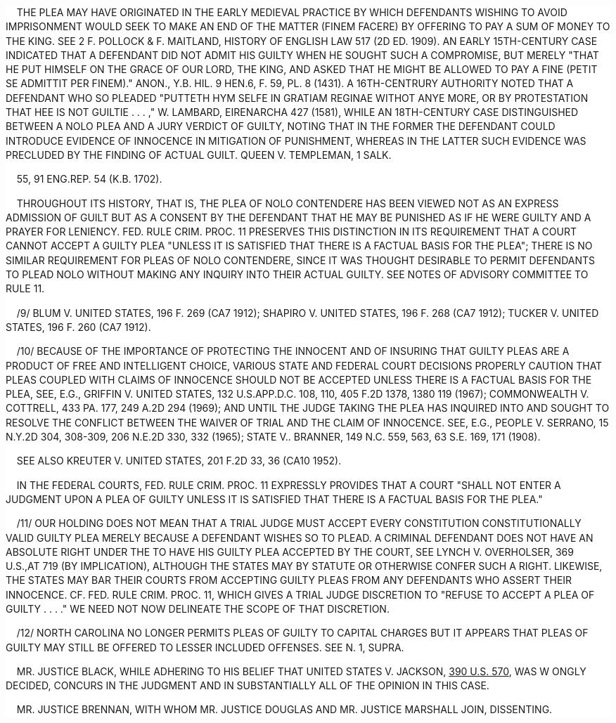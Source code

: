     THE PLEA MAY HAVE ORIGINATED IN THE EARLY MEDIEVAL PRACTICE BY WHICH DEFENDANTS WISHING TO AVOID IMPRISONMENT WOULD SEEK TO MAKE AN END OF THE MATTER (FINEM FACERE) BY OFFERING TO PAY A SUM OF MONEY TO THE KING.  SEE 2 F. POLLOCK & F. MAITLAND, HISTORY OF ENGLISH LAW 517 (2D ED. 1909).  AN EARLY 15TH-CENTURY CASE INDICATED THAT A DEFENDANT DID NOT ADMIT HIS GUILTY WHEN HE SOUGHT SUCH A COMPROMISE, BUT MERELY "THAT HE PUT HIMSELF ON THE GRACE OF OUR LORD, THE KING, AND ASKED THAT HE MIGHT BE ALLOWED TO PAY A FINE (PETIT SE ADMITTIT PER FINEM)."  ANON., Y.B. HIL.  9 HEN.6, F. 59, PL. 8 (1431).  A 16TH-CENTRURY AUTHORITY NOTED THAT A DEFENDANT WHO SO PLEADED "PUTTETH HYM SELFE IN GRATIAM REGINAE WITHOT ANYE MORE, OR BY PROTESTATION THAT HEE IS NOT GUILTIE . . . ," W. LAMBARD, EIRENARCHA 427 (1581), WHILE AN 18TH-CENTURY CASE DISTINGUISHED BETWEEN A NOLO PLEA AND A JURY VERDICT OF GUILTY, NOTING THAT IN THE FORMER THE DEFENDANT COULD INTRODUCE EVIDENCE OF INNOCENCE IN MITIGATION OF PUNISHMENT, WHEREAS IN THE LATTER SUCH EVIDENCE WAS PRECLUDED BY THE FINDING OF ACTUAL GUILT.  QUEEN V. TEMPLEMAN, 1 SALK.

    55, 91 ENG.REP.  54 (K.B. 1702).

    THROUGHOUT ITS HISTORY, THAT IS, THE PLEA OF NOLO CONTENDERE HAS BEEN VIEWED NOT AS AN EXPRESS ADMISSION OF GUILT BUT AS A CONSENT BY THE DEFENDANT THAT HE MAY BE PUNISHED AS IF HE WERE GUILTY AND A PRAYER FOR LENIENCY.  FED. RULE CRIM. PROC. 11 PRESERVES THIS DISTINCTION IN ITS REQUIREMENT THAT A COURT CANNOT ACCEPT A GUILTY PLEA "UNLESS IT IS SATISFIED THAT THERE IS A FACTUAL BASIS FOR THE PLEA"; THERE IS NO SIMILAR REQUIREMENT FOR PLEAS OF NOLO CONTENDERE, SINCE IT WAS THOUGHT DESIRABLE TO PERMIT DEFENDANTS TO PLEAD NOLO WITHOUT MAKING ANY INQUIRY INTO THEIR ACTUAL GUILTY.  SEE NOTES OF ADVISORY COMMITTEE TO RULE 11.

    /9/  BLUM V. UNITED STATES, 196 F. 269 (CA7 1912); SHAPIRO V. UNITED STATES, 196 F. 268 (CA7 1912); TUCKER V. UNITED STATES, 196 F. 260 (CA7 1912).

    /10/  BECAUSE OF THE IMPORTANCE OF PROTECTING THE INNOCENT AND OF INSURING THAT GUILTY PLEAS ARE A PRODUCT OF FREE AND INTELLIGENT CHOICE, VARIOUS STATE AND FEDERAL COURT DECISIONS PROPERLY CAUTION THAT PLEAS COUPLED WITH CLAIMS OF INNOCENCE SHOULD NOT BE ACCEPTED UNLESS THERE IS A FACTUAL BASIS FOR THE PLEA, SEE, E.G., GRIFFIN V. UNITED STATES, 132 U.S.APP.D.C. 108, 110, 405 F.2D 1378, 1380 119 (1967); COMMONWEALTH V. COTTRELL, 433 PA. 177, 249 A.2D 294 (1969); AND UNTIL THE JUDGE TAKING THE PLEA HAS INQUIRED INTO AND SOUGHT TO RESOLVE THE CONFLICT BETWEEN THE WAIVER OF TRIAL AND THE CLAIM OF INNOCENCE.  SEE, E.G., PEOPLE V. SERRANO, 15 N.Y.2D 304, 308-309, 206 N.E.2D 330, 332 (1965); STATE V.. BRANNER, 149 N.C. 559, 563, 63 S.E. 169, 171 (1908).

    SEE ALSO KREUTER V. UNITED STATES, 201 F.2D 33, 36 (CA10 1952).

    IN THE FEDERAL COURTS, FED. RULE CRIM. PROC. 11 EXPRESSLY PROVIDES THAT A COURT "SHALL NOT ENTER A JUDGMENT UPON A PLEA OF GUILTY UNLESS IT IS SATISFIED THAT THERE IS A FACTUAL BASIS FOR THE PLEA."

    /11/  OUR HOLDING DOES NOT MEAN THAT A TRIAL JUDGE MUST ACCEPT EVERY CONSTITUTION CONSTITUTIONALLY VALID GUILTY PLEA MERELY BECAUSE A DEFENDANT WISHES SO TO PLEAD.  A CRIMINAL DEFENDANT DOES NOT HAVE AN ABSOLUTE RIGHT UNDER THE TO HAVE HIS GUILTY PLEA ACCEPTED BY THE COURT, SEE LYNCH V. OVERHOLSER, 369 U.S.,AT 719 (BY IMPLICATION), ALTHOUGH THE STATES MAY BY STATUTE OR OTHERWISE CONFER SUCH A RIGHT.  LIKEWISE, THE STATES MAY BAR THEIR COURTS FROM ACCEPTING GUILTY PLEAS FROM ANY DEFENDANTS WHO ASSERT THEIR INNOCENCE.  CF. FED. RULE CRIM. PROC. 11, WHICH GIVES A TRIAL JUDGE DISCRETION TO "REFUSE TO ACCEPT A PLEA OF GUILTY . . . ."  WE NEED NOT NOW DELINEATE THE SCOPE OF THAT DISCRETION.

    /12/  NORTH CAROLINA NO LONGER PERMITS PLEAS OF GUILTY TO CAPITAL CHARGES BUT IT APPEARS THAT PLEAS OF GUILTY MAY STILL BE OFFERED TO LESSER INCLUDED OFFENSES.  SEE N. 1, SUPRA.

    MR. JUSTICE BLACK, WHILE ADHERING TO HIS BELIEF THAT UNITED STATES V. JACKSON, [390 U.S. 570][/us/courts/scotus/usReporter/390/570], WAS W ONGLY DECIDED, CONCURS IN THE JUDGMENT AND IN SUBSTANTIALLY ALL OF THE OPINION IN THIS CASE.

    MR. JUSTICE BRENNAN, WITH WHOM MR. JUSTICE DOUGLAS AND MR. JUSTICE MARSHALL JOIN, DISSENTING.


[/us/courts/scotus/usReporter/400/25]: https://publicdocs.github.io/go/links?ns=uslm-x&ref=%2Fus%2Fcourts%2Fscotus%2FusReporter%2F400%2F25
[/us/courts/scotus/usReporter/397/742]: https://publicdocs.github.io/go/links?ns=uslm-x&ref=%2Fus%2Fcourts%2Fscotus%2FusReporter%2F397%2F742
[/us/courts/scotus/usReporter/272/451]: https://publicdocs.github.io/go/links?ns=uslm-x&ref=%2Fus%2Fcourts%2Fscotus%2FusReporter%2F272%2F451
[/us/courts/scotus/usReporter/390/570]: https://publicdocs.github.io/go/links?ns=uslm-x&ref=%2Fus%2Fcourts%2Fscotus%2FusReporter%2F390%2F570
[/us/courts/scotus/usReporter/394/956]: https://publicdocs.github.io/go/links?ns=uslm-x&ref=%2Fus%2Fcourts%2Fscotus%2FusReporter%2F394%2F956
[/us/courts/scotus/usReporter/397/742]: https://publicdocs.github.io/go/links?ns=uslm-x&ref=%2Fus%2Fcourts%2Fscotus%2FusReporter%2F397%2F742
[/us/courts/scotus/usReporter/395/238]: https://publicdocs.github.io/go/links?ns=uslm-x&ref=%2Fus%2Fcourts%2Fscotus%2FusReporter%2F395%2F238
[/us/courts/scotus/usReporter/368/487]: https://publicdocs.github.io/go/links?ns=uslm-x&ref=%2Fus%2Fcourts%2Fscotus%2FusReporter%2F368%2F487
[/us/courts/scotus/usReporter/274/220]: https://publicdocs.github.io/go/links?ns=uslm-x&ref=%2Fus%2Fcourts%2Fscotus%2FusReporter%2F274%2F220
[/us/courts/scotus/usReporter/394/459]: https://publicdocs.github.io/go/links?ns=uslm-x&ref=%2Fus%2Fcourts%2Fscotus%2FusReporter%2F394%2F459
[/us/courts/scotus/usReporter/369/705]: https://publicdocs.github.io/go/links?ns=uslm-x&ref=%2Fus%2Fcourts%2Fscotus%2FusReporter%2F369%2F705
[/us/courts/scotus/usReporter/272/451]: https://publicdocs.github.io/go/links?ns=uslm-x&ref=%2Fus%2Fcourts%2Fscotus%2FusReporter%2F272%2F451
[/us/courts/scotus/usReporter/367/421]: https://publicdocs.github.io/go/links?ns=uslm-x&ref=%2Fus%2Fcourts%2Fscotus%2FusReporter%2F367%2F421
[/us/courts/scotus/usReporter/348/170]: https://publicdocs.github.io/go/links?ns=uslm-x&ref=%2Fus%2Fcourts%2Fscotus%2FusReporter%2F348%2F170
[/us/courts/scotus/usReporter/365/708]: https://publicdocs.github.io/go/links?ns=uslm-x&ref=%2Fus%2Fcourts%2Fscotus%2FusReporter%2F365%2F708
[/us/courts/scotus/usReporter/362/257]: https://publicdocs.github.io/go/links?ns=uslm-x&ref=%2Fus%2Fcourts%2Fscotus%2FusReporter%2F362%2F257
[/us/courts/scotus/usReporter/358/625]: https://publicdocs.github.io/go/links?ns=uslm-x&ref=%2Fus%2Fcourts%2Fscotus%2FusReporter%2F358%2F625
[/us/courts/scotus/usReporter/397/790]: https://publicdocs.github.io/go/links?ns=uslm-x&ref=%2Fus%2Fcourts%2Fscotus%2FusReporter%2F397%2F790
[/us/courts/scotus/usReporter/395/238]: https://publicdocs.github.io/go/links?ns=uslm-x&ref=%2Fus%2Fcourts%2Fscotus%2FusReporter%2F395%2F238
[/us/courts/scotus/usReporter/367/421]: https://publicdocs.github.io/go/links?ns=uslm-x&ref=%2Fus%2Fcourts%2Fscotus%2FusReporter%2F367%2F421
[/us/courts/scotus/usReporter/390/570]: https://publicdocs.github.io/go/links?ns=uslm-x&ref=%2Fus%2Fcourts%2Fscotus%2FusReporter%2F390%2F570
[/us/courts/scotus/usReporter/397/742]: https://publicdocs.github.io/go/links?ns=uslm-x&ref=%2Fus%2Fcourts%2Fscotus%2FusReporter%2F397%2F742
[/us/courts/scotus/usReporter/397/790]: https://publicdocs.github.io/go/links?ns=uslm-x&ref=%2Fus%2Fcourts%2Fscotus%2FusReporter%2F397%2F790
[/us/courts/scotus/usReporter/332/596]: https://publicdocs.github.io/go/links?ns=uslm-x&ref=%2Fus%2Fcourts%2Fscotus%2FusReporter%2F332%2F596
[/us/courts/scotus/usReporter/394/1010]: https://publicdocs.github.io/go/links?ns=uslm-x&ref=%2Fus%2Fcourts%2Fscotus%2FusReporter%2F394%2F1010